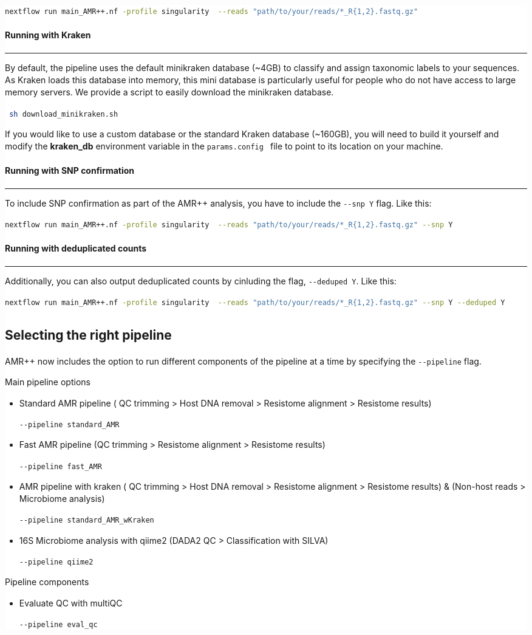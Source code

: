 ```bash
nextflow run main_AMR++.nf -profile singularity  --reads "path/to/your/reads/*_R{1,2}.fastq.gz" 
```

#### Running with Kraken
-----
By default, the pipeline uses the default minikraken database (~4GB) to classify and assign taxonomic labels to your sequences. As Kraken loads this database into memory, this mini database is particularly useful for people who do not have access to large memory servers. We provide a script to easily download the minikraken database.

```bash
 sh download_minikraken.sh
 ```

If you would like to use a custom database or the standard Kraken database (~160GB), you will need to build it yourself and modify the **kraken_db** environment variable in the ```params.config ``` file to point to its location on your machine. 

#### Running with SNP confirmation
-----
To include SNP confirmation as part of the AMR++ analysis, you have to include the ```--snp Y``` flag. Like this:

```bash
nextflow run main_AMR++.nf -profile singularity  --reads "path/to/your/reads/*_R{1,2}.fastq.gz" --snp Y
```

#### Running with deduplicated counts
-----
Additionally, you can also output deduplicated counts by cinluding the flag, ```--deduped Y```. Like this:

```bash
nextflow run main_AMR++.nf -profile singularity  --reads "path/to/your/reads/*_R{1,2}.fastq.gz" --snp Y --deduped Y
```


## Selecting the right pipeline

AMR++ now includes the option to run different components of the pipeline at a time by specifying the ```--pipeline``` flag.

Main pipeline options
  * Standard AMR pipeline ( QC trimming > Host DNA removal > Resistome alignment > Resistome results)
    ```bash
    --pipeline standard_AMR
    ```  
  * Fast AMR pipeline (QC trimming > Resistome alignment > Resistome results)
    ```bash
    --pipeline fast_AMR
    ``` 
  * AMR pipeline with kraken ( QC trimming > Host DNA removal > Resistome alignment > Resistome results) & (Non-host reads > Microbiome analysis)
    ```bash
    --pipeline standard_AMR_wKraken
    ``` 
  * 16S Microbiome analysis with qiime2 (DADA2 QC > Classification with SILVA)
    ```bash
    --pipeline qiime2
    ``` 
Pipeline components
  * Evaluate QC with multiQC
    ```bash
    --pipeline eval_qc